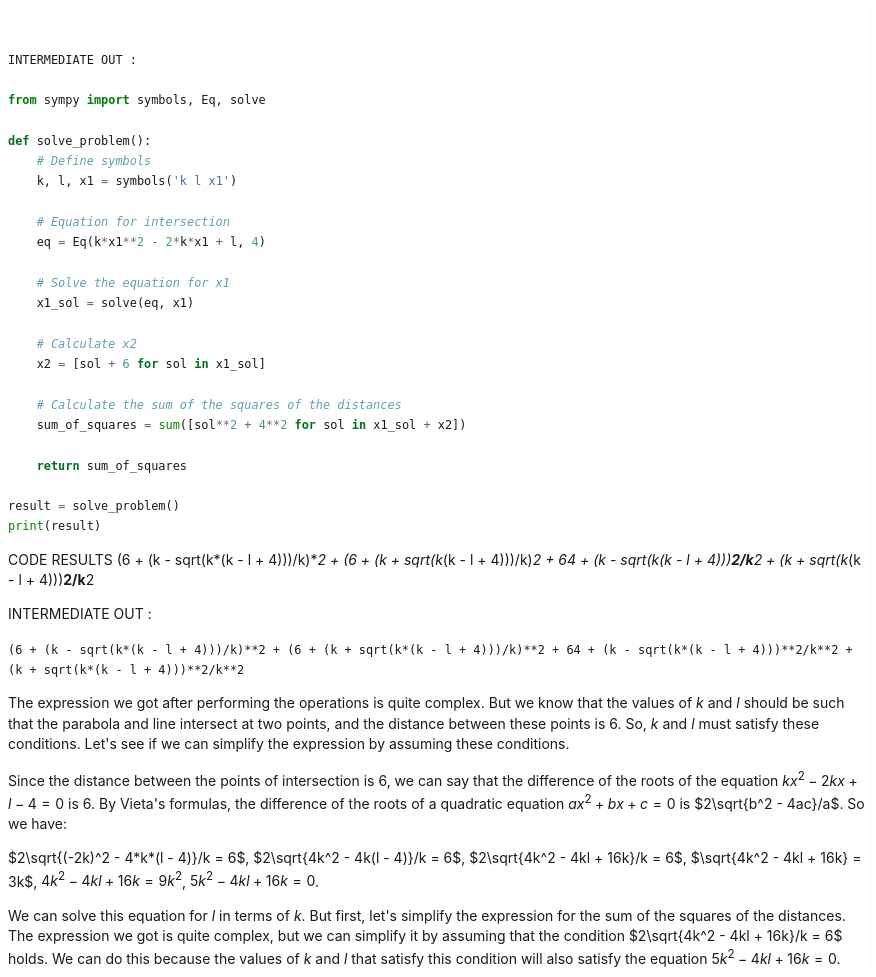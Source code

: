 ```python


INTERMEDIATE OUT :

from sympy import symbols, Eq, solve

def solve_problem():
    # Define symbols
    k, l, x1 = symbols('k l x1')

    # Equation for intersection
    eq = Eq(k*x1**2 - 2*k*x1 + l, 4)

    # Solve the equation for x1
    x1_sol = solve(eq, x1)

    # Calculate x2
    x2 = [sol + 6 for sol in x1_sol]

    # Calculate the sum of the squares of the distances
    sum_of_squares = sum([sol**2 + 4**2 for sol in x1_sol + x2])

    return sum_of_squares

result = solve_problem()
print(result)
```

CODE RESULTS (6 + (k - sqrt(k*(k - l + 4)))/k)**2 + (6 + (k + sqrt(k*(k - l + 4)))/k)**2 + 64 + (k - sqrt(k*(k - l + 4)))**2/k**2 + (k + sqrt(k*(k - l + 4)))**2/k**2

INTERMEDIATE OUT :
```output
(6 + (k - sqrt(k*(k - l + 4)))/k)**2 + (6 + (k + sqrt(k*(k - l + 4)))/k)**2 + 64 + (k - sqrt(k*(k - l + 4)))**2/k**2 + (k + sqrt(k*(k - l + 4)))**2/k**2
```
The expression we got after performing the operations is quite complex. But we know that the values of $k$ and $l$ should be such that the parabola and line intersect at two points, and the distance between these points is 6. So, $k$ and $l$ must satisfy these conditions. Let's see if we can simplify the expression by assuming these conditions.

Since the distance between the points of intersection is 6, we can say that the difference of the roots of the equation $kx^2 - 2kx + l - 4 = 0$ is 6. By Vieta's formulas, the difference of the roots of a quadratic equation $ax^2 + bx + c = 0$ is $2\sqrt{b^2 - 4ac}/a$. So we have:

$2\sqrt{(-2k)^2 - 4*k*(l - 4)}/k = 6$,
$2\sqrt{4k^2 - 4k(l - 4)}/k = 6$,
$2\sqrt{4k^2 - 4kl + 16k}/k = 6$,
$\sqrt{4k^2 - 4kl + 16k} = 3k$,
$4k^2 - 4kl + 16k = 9k^2$,
$5k^2 - 4kl + 16k = 0$.

We can solve this equation for $l$ in terms of $k$. But first, let's simplify the expression for the sum of the squares of the distances. The expression we got is quite complex, but we can simplify it by assuming that the condition $2\sqrt{4k^2 - 4kl + 16k}/k = 6$ holds. We can do this because the values of $k$ and $l$ that satisfy this condition will also satisfy the equation $5k^2 - 4kl + 16k = 0$.
